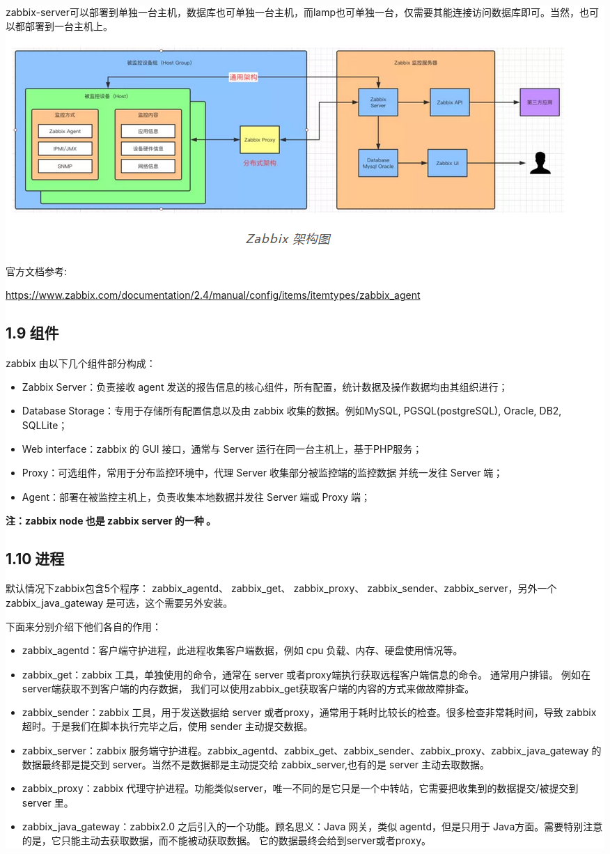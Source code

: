 zabbix-server可以部署到单独一台主机，数据库也可单独一台主机，而lamp也可单独一台，仅需要其能连接访问数据库即可。当然，也可以都部署到一台主机上。

![image-20200114154626437](Zabbix%E6%A6%82%E8%BF%B0%E4%B8%8E%E9%83%A8%E7%BD%B2.assets/image-20200114154626437.png)

官方文档参考: 

https://www.zabbix.com/documentation/2.4/manual/config/items/itemtypes/zabbix_agent



## 1.9 组件

zabbix 由以下几个组件部分构成：

- Zabbix Server：负责接收 agent 发送的报告信息的核心组件，所有配置，统计数据及操作数据均由其组织进行；

- Database Storage：专用于存储所有配置信息以及由 zabbix 收集的数据。例如MySQL, PGSQL(postgreSQL), Oracle, DB2, SQLLite；

- Web interface：zabbix 的 GUI 接口，通常与 Server 运行在同一台主机上，基于PHP服务；

- Proxy：可选组件，常用于分布监控环境中，代理 Server 收集部分被监控端的监控数据
  并统一发往 Server 端；

- Agent：部署在被监控主机上，负责收集本地数据并发往 Server 端或 Proxy 端；

**注：zabbix node 也是 zabbix server 的一种 。**

## 1.10 进程

默认情况下zabbix包含5个程序： zabbix_agentd、 zabbix_get、 zabbix_proxy、 zabbix_sender、zabbix_server，另外一个 zabbix_java_gateway 是可选，这个需要另外安装。

下面来分别介绍下他们各自的作用：

- zabbix_agentd：客户端守护进程，此进程收集客户端数据，例如 cpu 负载、内存、硬盘使用情况等。

- zabbix_get：zabbix 工具，单独使用的命令，通常在 server 或者proxy端执行获取远程客户端信息的命令。 通常用户排错。 例如在server端获取不到客户端的内存数据， 我们可以使用zabbix_get获取客户端的内容的方式来做故障排查。
- zabbix_sender：zabbix 工具，用于发送数据给 server 或者proxy，通常用于耗时比较长的检查。很多检查非常耗时间，导致 zabbix 超时。于是我们在脚本执行完毕之后，使用 sender 主动提交数据。
- zabbix_server：zabbix 服务端守护进程。zabbix_agentd、zabbix_get、zabbix_sender、zabbix_proxy、zabbix_java_gateway 的数据最终都是提交到 server。当然不是数据都是主动提交给 zabbix_server,也有的是 server 主动去取数据。
- zabbix_proxy：zabbix 代理守护进程。功能类似server，唯一不同的是它只是一个中转站，它需要把收集到的数据提交/被提交到 server 里。
- zabbix_java_gateway：zabbix2.0 之后引入的一个功能。顾名思义：Java 网关，类似 agentd，但是只用于 Java方面。需要特别注意的是，它只能主动去获取数据，而不能被动获取数据。 它的数据最终会给到server或者proxy。
